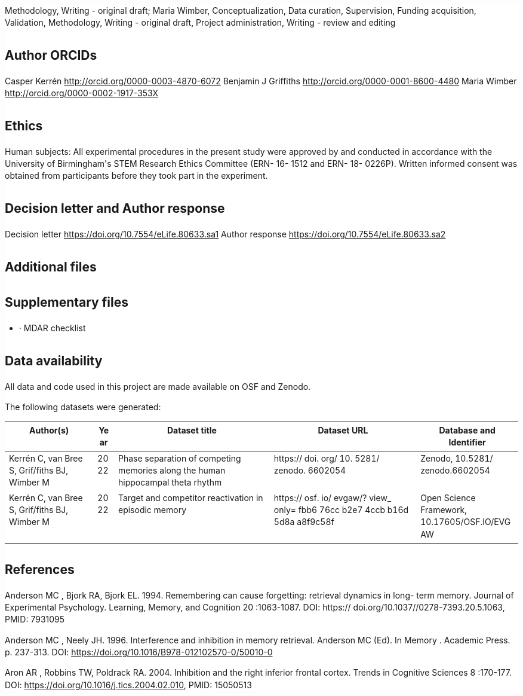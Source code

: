 

Methodology, Writing - original draft; Maria Wimber, Conceptualization, Data curation, Supervision, Funding acquisition, Validation, Methodology, Writing - original draft, Project administration, Writing - review and editing

## Author ORCIDs

Casper Kerrén http://orcid.org/0000-0003-4870-6072 Benjamin J Griffiths http://orcid.org/0000-0001-8600-4480 Maria Wimber http://orcid.org/0000-0002-1917-353X

## Ethics

Human subjects: All experimental procedures in the present study were approved by and conducted in accordance with the University of Birmingham's STEM Research Ethics Committee (ERN- 16- 1512 and ERN- 18- 0226P). Written informed consent was obtained from participants before they took part in the experiment.

## Decision letter and Author response

Decision letter https://doi.org/10.7554/eLife.80633.sa1 Author response https://doi.org/10.7554/eLife.80633.sa2

## Additional files

## Supplementary files

- ·  MDAR checklist

## Data availability

All data and code used in this project are made available on OSF and Zenodo.

The following datasets were generated:

| Author(s)                                       |   Year | Dataset title                                                                      | Dataset URL                                                                     | Database and Identifier                        |
|-------------------------------------------------|--------|------------------------------------------------------------------------------------|---------------------------------------------------------------------------------|------------------------------------------------|
| Kerrén C, van Bree S,  Grif/fiths BJ, Wimber  M |   2022 | Phase separation of  competing memories along  the human hippocampal  theta rhythm | https:// doi. org/ 10.  5281/ zenodo. 6602054                                   | Zenodo, 10.5281/ zenodo.6602054                |
| Kerrén C, van Bree S,  Grif/fiths BJ, Wimber  M |   2022 | Target and competitor  reactivation in episodic  memory                            | https:// osf. io/ evgaw/?  view\_ only= fbb6 76cc  b2e7 4ccb b16d 5d8a  a8f9c58f | Open Science Framework,  10.17605/OSF.IO/EVGAW |

## References

Anderson MC , Bjork RA, Bjork EL. 1994. Remembering can cause forgetting: retrieval dynamics in long- term memory. Journal of Experimental Psychology. Learning, Memory, and Cognition 20 :1063-1087. DOI: https:// doi.org/10.1037//0278-7393.20.5.1063, PMID: 7931095

Anderson MC , Neely JH. 1996. Interference and inhibition in memory retrieval. Anderson MC (Ed). In Memory . Academic Press. p. 237-313. DOI: https://doi.org/10.1016/B978-012102570-0/50010-0

Aron AR , Robbins TW, Poldrack RA. 2004. Inhibition and the right inferior frontal cortex. Trends in Cognitive Sciences 8 :170-177. DOI: https://doi.org/10.1016/j.tics.2004.02.010, PMID: 15050513

